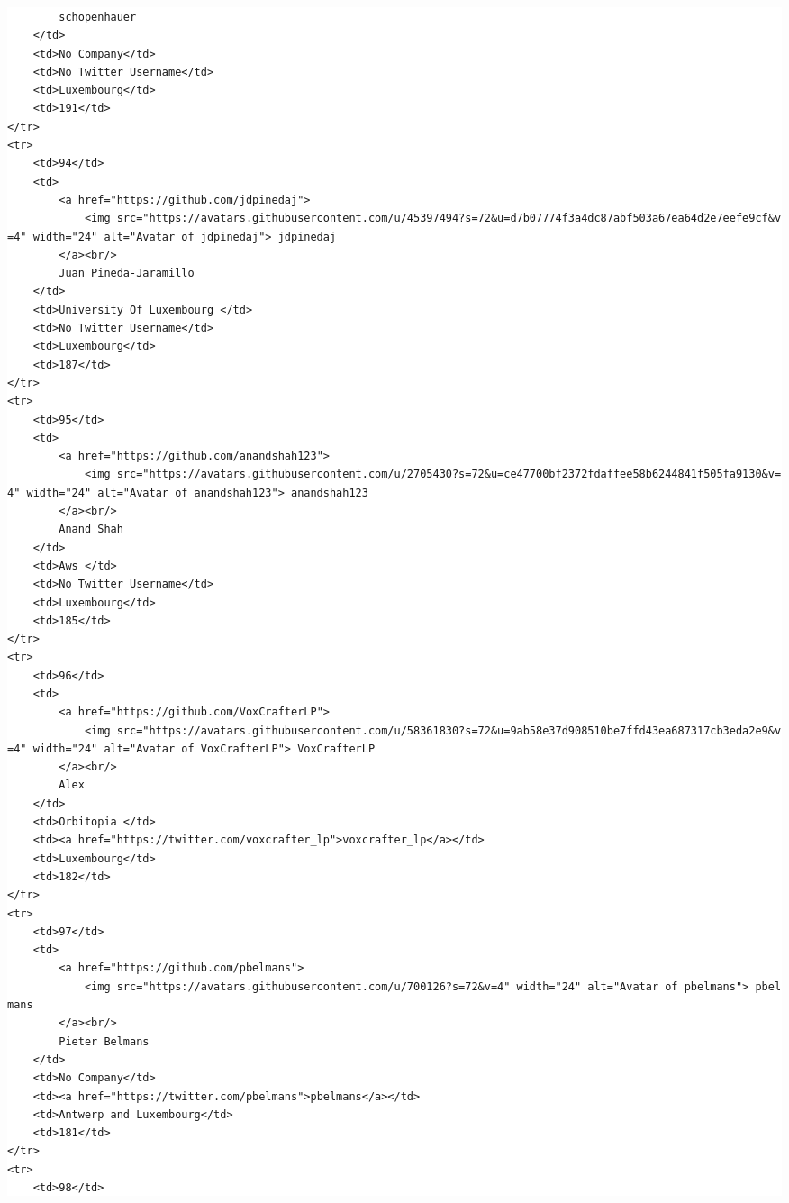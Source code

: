 			schopenhauer
		</td>
		<td>No Company</td>
		<td>No Twitter Username</td>
		<td>Luxembourg</td>
		<td>191</td>
	</tr>
	<tr>
		<td>94</td>
		<td>
			<a href="https://github.com/jdpinedaj">
				<img src="https://avatars.githubusercontent.com/u/45397494?s=72&u=d7b07774f3a4dc87abf503a67ea64d2e7eefe9cf&v=4" width="24" alt="Avatar of jdpinedaj"> jdpinedaj
			</a><br/>
			Juan Pineda-Jaramillo
		</td>
		<td>University Of Luxembourg </td>
		<td>No Twitter Username</td>
		<td>Luxembourg</td>
		<td>187</td>
	</tr>
	<tr>
		<td>95</td>
		<td>
			<a href="https://github.com/anandshah123">
				<img src="https://avatars.githubusercontent.com/u/2705430?s=72&u=ce47700bf2372fdaffee58b6244841f505fa9130&v=4" width="24" alt="Avatar of anandshah123"> anandshah123
			</a><br/>
			Anand Shah
		</td>
		<td>Aws </td>
		<td>No Twitter Username</td>
		<td>Luxembourg</td>
		<td>185</td>
	</tr>
	<tr>
		<td>96</td>
		<td>
			<a href="https://github.com/VoxCrafterLP">
				<img src="https://avatars.githubusercontent.com/u/58361830?s=72&u=9ab58e37d908510be7ffd43ea687317cb3eda2e9&v=4" width="24" alt="Avatar of VoxCrafterLP"> VoxCrafterLP
			</a><br/>
			Alex
		</td>
		<td>Orbitopia </td>
		<td><a href="https://twitter.com/voxcrafter_lp">voxcrafter_lp</a></td>
		<td>Luxembourg</td>
		<td>182</td>
	</tr>
	<tr>
		<td>97</td>
		<td>
			<a href="https://github.com/pbelmans">
				<img src="https://avatars.githubusercontent.com/u/700126?s=72&v=4" width="24" alt="Avatar of pbelmans"> pbelmans
			</a><br/>
			Pieter Belmans
		</td>
		<td>No Company</td>
		<td><a href="https://twitter.com/pbelmans">pbelmans</a></td>
		<td>Antwerp and Luxembourg</td>
		<td>181</td>
	</tr>
	<tr>
		<td>98</td>